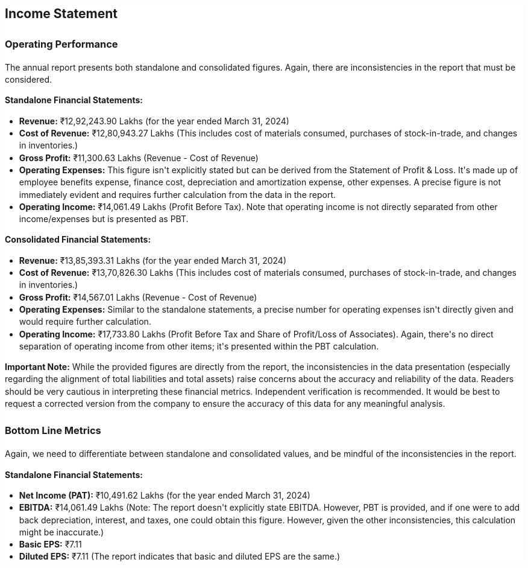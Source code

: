 

## Income Statement
### Operating Performance
The annual report presents both standalone and consolidated figures.  Again, there are inconsistencies in the report that must be considered.

**Standalone Financial Statements:**

* **Revenue:** ₹12,92,243.90 Lakhs (for the year ended March 31, 2024)
* **Cost of Revenue:** ₹12,80,943.27 Lakhs (This includes cost of materials consumed, purchases of stock-in-trade, and changes in inventories.)
* **Gross Profit:** ₹11,300.63 Lakhs (Revenue - Cost of Revenue)
* **Operating Expenses:** This figure isn't explicitly stated but can be derived from the Statement of Profit & Loss.  It's made up of employee benefits expense, finance cost, depreciation and amortization expense, other expenses.  A precise figure is not immediately evident and requires further calculation from the data in the report.
* **Operating Income:** ₹14,061.49 Lakhs (Profit Before Tax). Note that operating income is not directly separated from other income/expenses but is presented as PBT.


**Consolidated Financial Statements:**

* **Revenue:** ₹13,85,393.31 Lakhs (for the year ended March 31, 2024)
* **Cost of Revenue:** ₹13,70,826.30 Lakhs (This includes cost of materials consumed, purchases of stock-in-trade, and changes in inventories.)
* **Gross Profit:** ₹14,567.01 Lakhs (Revenue - Cost of Revenue)
* **Operating Expenses:** Similar to the standalone statements, a precise number for operating expenses isn't directly given and would require further calculation.
* **Operating Income:** ₹17,733.80 Lakhs (Profit Before Tax and Share of Profit/Loss of Associates).  Again, there's no direct separation of operating income from other items; it's presented within the PBT calculation.


**Important Note:**  While the provided figures are directly from the report, the inconsistencies in the data presentation (especially regarding the alignment of total liabilities and total assets) raise concerns about the accuracy and reliability of the data.  Readers should be very cautious in interpreting these financial metrics.  Independent verification is recommended.  It would be best to request a corrected version from the company to ensure the accuracy of this data for any meaningful analysis.


### Bottom Line Metrics
Again, we need to differentiate between standalone and consolidated values, and be mindful of the inconsistencies in the report.

**Standalone Financial Statements:**

* **Net Income (PAT):** ₹10,491.62 Lakhs (for the year ended March 31, 2024)
* **EBITDA:** ₹14,061.49 Lakhs (Note:  The report doesn't explicitly state EBITDA.  However,  PBT is provided, and if one were to add back depreciation, interest, and taxes, one could obtain this figure. However, given the other inconsistencies, this calculation might be inaccurate.)
* **Basic EPS:** ₹7.11
* **Diluted EPS:** ₹7.11 (The report indicates that basic and diluted EPS are the same.)
